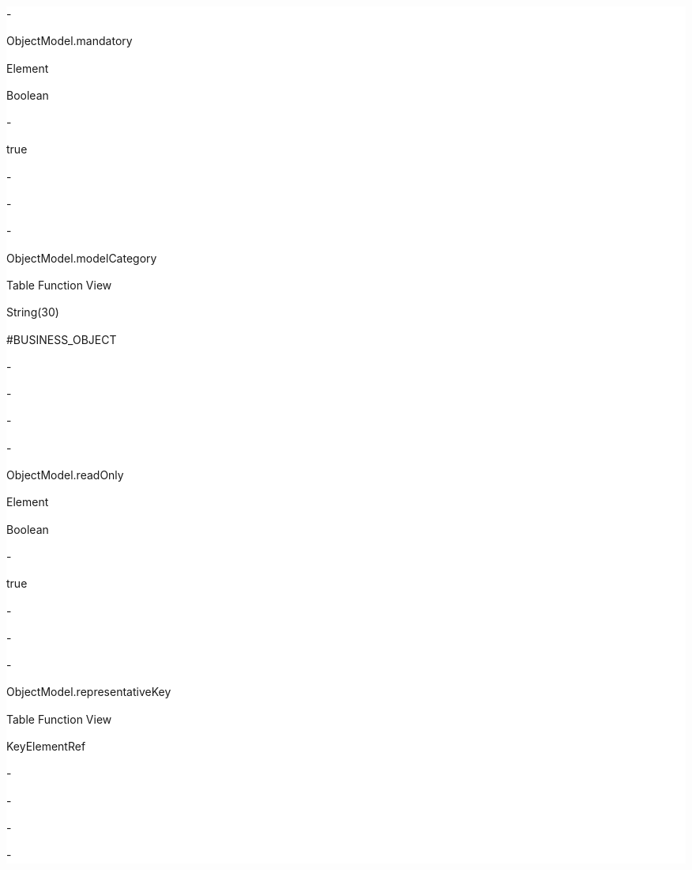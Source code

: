 \-

ObjectModel.mandatory

Element

Boolean

\-

true

\-

\-

\-

ObjectModel.modelCategory

Table Function
View

String(30)

#BUSINESS\_OBJECT

\-

\-

\-

\-

ObjectModel.readOnly

Element

Boolean

\-

true

\-

\-

\-

ObjectModel.representativeKey

Table Function
View

KeyElementRef

\-

\-

\-

\-

